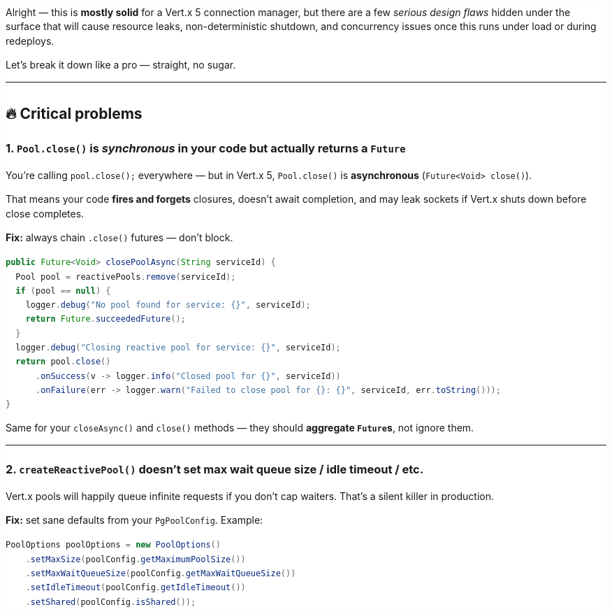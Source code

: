 Alright — this is **mostly solid** for a Vert.x 5 connection manager, but there are a few *serious design flaws* hidden under the surface that will cause resource leaks, non-deterministic shutdown, and concurrency issues once this runs under load or during redeploys.

Let’s break it down like a pro — straight, no sugar.

---

## 🔥 Critical problems

### 1. `Pool.close()` is *synchronous* in your code but actually **returns a `Future`**

You’re calling `pool.close();` everywhere — but in Vert.x 5, `Pool.close()` is **asynchronous** (`Future<Void> close()`).

That means your code **fires and forgets** closures, doesn’t await completion, and may leak sockets if Vert.x shuts down before close completes.

**Fix:** always chain `.close()` futures — don’t block.

```java
public Future<Void> closePoolAsync(String serviceId) {
  Pool pool = reactivePools.remove(serviceId);
  if (pool == null) {
    logger.debug("No pool found for service: {}", serviceId);
    return Future.succeededFuture();
  }
  logger.debug("Closing reactive pool for service: {}", serviceId);
  return pool.close()
      .onSuccess(v -> logger.info("Closed pool for {}", serviceId))
      .onFailure(err -> logger.warn("Failed to close pool for {}: {}", serviceId, err.toString()));
}
```

Same for your `closeAsync()` and `close()` methods — they should **aggregate `Future`s**, not ignore them.

---

### 2. `createReactivePool()` doesn’t set **max wait queue size / idle timeout / etc.**

Vert.x pools will happily queue infinite requests if you don’t cap waiters. That’s a silent killer in production.

**Fix:** set sane defaults from your `PgPoolConfig`. Example:

```java
PoolOptions poolOptions = new PoolOptions()
    .setMaxSize(poolConfig.getMaximumPoolSize())
    .setMaxWaitQueueSize(poolConfig.getMaxWaitQueueSize())
    .setIdleTimeout(poolConfig.getIdleTimeout())
    .setShared(poolConfig.isShared());
```
